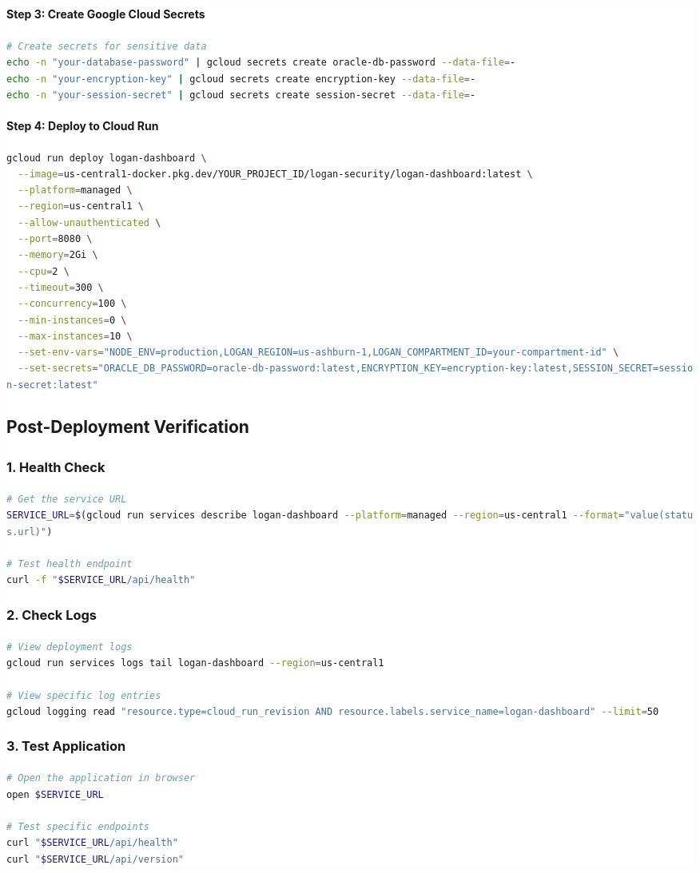 #### Step 3: Create Google Cloud Secrets
```bash
# Create secrets for sensitive data
echo -n "your-database-password" | gcloud secrets create oracle-db-password --data-file=-
echo -n "your-encryption-key" | gcloud secrets create encryption-key --data-file=-
echo -n "your-session-secret" | gcloud secrets create session-secret --data-file=-
```

#### Step 4: Deploy to Cloud Run
```bash
gcloud run deploy logan-dashboard \
  --image=us-central1-docker.pkg.dev/YOUR_PROJECT_ID/logan-security/logan-dashboard:latest \
  --platform=managed \
  --region=us-central1 \
  --allow-unauthenticated \
  --port=8080 \
  --memory=2Gi \
  --cpu=2 \
  --timeout=300 \
  --concurrency=100 \
  --min-instances=0 \
  --max-instances=10 \
  --set-env-vars="NODE_ENV=production,LOGAN_REGION=us-ashburn-1,LOGAN_COMPARTMENT_ID=your-compartment-id" \
  --set-secrets="ORACLE_DB_PASSWORD=oracle-db-password:latest,ENCRYPTION_KEY=encryption-key:latest,SESSION_SECRET=session-secret:latest"
```

## Post-Deployment Verification

### 1. Health Check
```bash
# Get the service URL
SERVICE_URL=$(gcloud run services describe logan-dashboard --platform=managed --region=us-central1 --format="value(status.url)")

# Test health endpoint
curl -f "$SERVICE_URL/api/health"
```

### 2. Check Logs
```bash
# View deployment logs
gcloud run services logs tail logan-dashboard --region=us-central1

# View specific log entries
gcloud logging read "resource.type=cloud_run_revision AND resource.labels.service_name=logan-dashboard" --limit=50
```

### 3. Test Application
```bash
# Open the application in browser
open $SERVICE_URL

# Test specific endpoints
curl "$SERVICE_URL/api/health"
curl "$SERVICE_URL/api/version"
```
